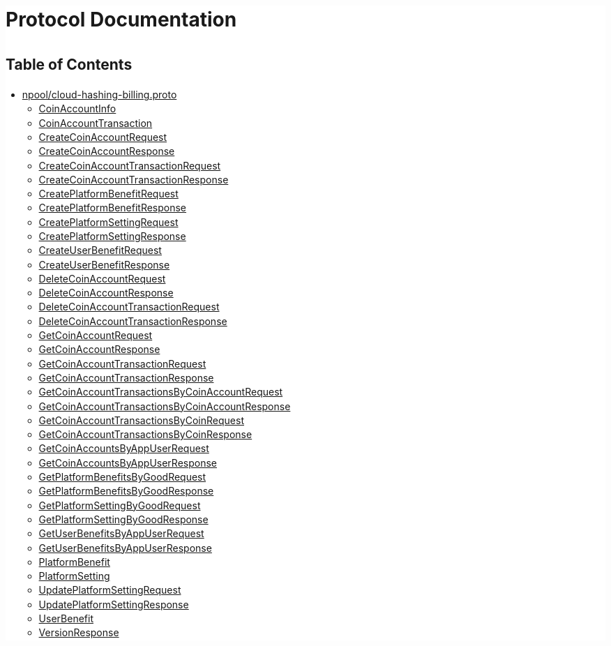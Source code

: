 # Protocol Documentation
<a name="top"></a>

## Table of Contents

- [npool/cloud-hashing-billing.proto](#npool/cloud-hashing-billing.proto)
    - [CoinAccountInfo](#cloud.hashing.billing.v1.CoinAccountInfo)
    - [CoinAccountTransaction](#cloud.hashing.billing.v1.CoinAccountTransaction)
    - [CreateCoinAccountRequest](#cloud.hashing.billing.v1.CreateCoinAccountRequest)
    - [CreateCoinAccountResponse](#cloud.hashing.billing.v1.CreateCoinAccountResponse)
    - [CreateCoinAccountTransactionRequest](#cloud.hashing.billing.v1.CreateCoinAccountTransactionRequest)
    - [CreateCoinAccountTransactionResponse](#cloud.hashing.billing.v1.CreateCoinAccountTransactionResponse)
    - [CreatePlatformBenefitRequest](#cloud.hashing.billing.v1.CreatePlatformBenefitRequest)
    - [CreatePlatformBenefitResponse](#cloud.hashing.billing.v1.CreatePlatformBenefitResponse)
    - [CreatePlatformSettingRequest](#cloud.hashing.billing.v1.CreatePlatformSettingRequest)
    - [CreatePlatformSettingResponse](#cloud.hashing.billing.v1.CreatePlatformSettingResponse)
    - [CreateUserBenefitRequest](#cloud.hashing.billing.v1.CreateUserBenefitRequest)
    - [CreateUserBenefitResponse](#cloud.hashing.billing.v1.CreateUserBenefitResponse)
    - [DeleteCoinAccountRequest](#cloud.hashing.billing.v1.DeleteCoinAccountRequest)
    - [DeleteCoinAccountResponse](#cloud.hashing.billing.v1.DeleteCoinAccountResponse)
    - [DeleteCoinAccountTransactionRequest](#cloud.hashing.billing.v1.DeleteCoinAccountTransactionRequest)
    - [DeleteCoinAccountTransactionResponse](#cloud.hashing.billing.v1.DeleteCoinAccountTransactionResponse)
    - [GetCoinAccountRequest](#cloud.hashing.billing.v1.GetCoinAccountRequest)
    - [GetCoinAccountResponse](#cloud.hashing.billing.v1.GetCoinAccountResponse)
    - [GetCoinAccountTransactionRequest](#cloud.hashing.billing.v1.GetCoinAccountTransactionRequest)
    - [GetCoinAccountTransactionResponse](#cloud.hashing.billing.v1.GetCoinAccountTransactionResponse)
    - [GetCoinAccountTransactionsByCoinAccountRequest](#cloud.hashing.billing.v1.GetCoinAccountTransactionsByCoinAccountRequest)
    - [GetCoinAccountTransactionsByCoinAccountResponse](#cloud.hashing.billing.v1.GetCoinAccountTransactionsByCoinAccountResponse)
    - [GetCoinAccountTransactionsByCoinRequest](#cloud.hashing.billing.v1.GetCoinAccountTransactionsByCoinRequest)
    - [GetCoinAccountTransactionsByCoinResponse](#cloud.hashing.billing.v1.GetCoinAccountTransactionsByCoinResponse)
    - [GetCoinAccountsByAppUserRequest](#cloud.hashing.billing.v1.GetCoinAccountsByAppUserRequest)
    - [GetCoinAccountsByAppUserResponse](#cloud.hashing.billing.v1.GetCoinAccountsByAppUserResponse)
    - [GetPlatformBenefitsByGoodRequest](#cloud.hashing.billing.v1.GetPlatformBenefitsByGoodRequest)
    - [GetPlatformBenefitsByGoodResponse](#cloud.hashing.billing.v1.GetPlatformBenefitsByGoodResponse)
    - [GetPlatformSettingByGoodRequest](#cloud.hashing.billing.v1.GetPlatformSettingByGoodRequest)
    - [GetPlatformSettingByGoodResponse](#cloud.hashing.billing.v1.GetPlatformSettingByGoodResponse)
    - [GetUserBenefitsByAppUserRequest](#cloud.hashing.billing.v1.GetUserBenefitsByAppUserRequest)
    - [GetUserBenefitsByAppUserResponse](#cloud.hashing.billing.v1.GetUserBenefitsByAppUserResponse)
    - [PlatformBenefit](#cloud.hashing.billing.v1.PlatformBenefit)
    - [PlatformSetting](#cloud.hashing.billing.v1.PlatformSetting)
    - [UpdatePlatformSettingRequest](#cloud.hashing.billing.v1.UpdatePlatformSettingRequest)
    - [UpdatePlatformSettingResponse](#cloud.hashing.billing.v1.UpdatePlatformSettingResponse)
    - [UserBenefit](#cloud.hashing.billing.v1.UserBenefit)
    - [VersionResponse](#cloud.hashing.billing.v1.VersionResponse)
  